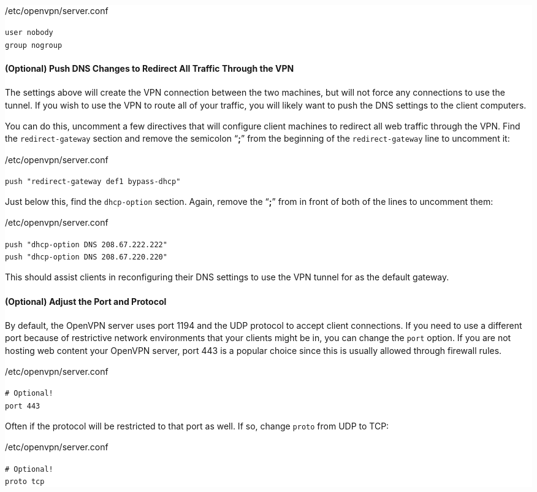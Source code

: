 /etc/openvpn/server.conf

```
user nobody
group nogroup
```

#### (Optional) Push DNS Changes to Redirect All Traffic Through the VPN

The settings above will create the VPN connection between the two machines, but will not force any connections to use the tunnel. If you wish to use the VPN to route all of your traffic, you will likely want to push the DNS settings to the client computers.

You can do this, uncomment a few directives that will configure client machines to redirect all web traffic through the VPN. Find the `redirect-gateway` section and remove the semicolon “**;**” from the beginning of the `redirect-gateway` line to uncomment it:

/etc/openvpn/server.conf

```
push "redirect-gateway def1 bypass-dhcp"
```

Just below this, find the `dhcp-option` section. Again, remove the “**;**” from in front of both of the lines to uncomment them:

/etc/openvpn/server.conf

```
push "dhcp-option DNS 208.67.222.222"
push "dhcp-option DNS 208.67.220.220"
```

This should assist clients in reconfiguring their DNS settings to use the VPN tunnel for as the default gateway.

#### (Optional) Adjust the Port and Protocol

By default, the OpenVPN server uses port 1194 and the UDP protocol to accept client connections. If you need to use a different port because of restrictive network environments that your clients might be in, you can change the `port` option. If you are not hosting web content your OpenVPN server, port 443 is a popular choice since this is usually allowed through firewall rules.

/etc/openvpn/server.conf

```
# Optional!
port 443
```

Often if the protocol will be restricted to that port as well. If so, change `proto` from UDP to TCP:

/etc/openvpn/server.conf

```
# Optional!
proto tcp
```
